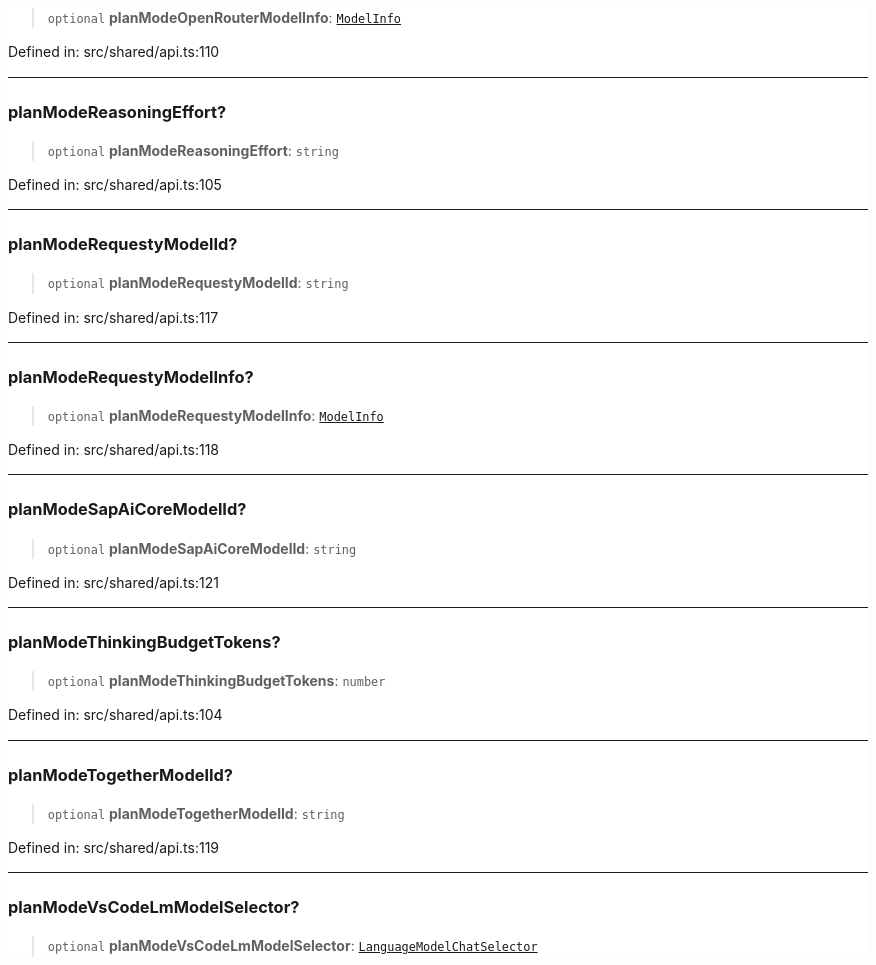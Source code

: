 > `optional` **planModeOpenRouterModelInfo**: [`ModelInfo`](ModelInfo.md)

Defined in: src/shared/api.ts:110

***

### planModeReasoningEffort?

> `optional` **planModeReasoningEffort**: `string`

Defined in: src/shared/api.ts:105

***

### planModeRequestyModelId?

> `optional` **planModeRequestyModelId**: `string`

Defined in: src/shared/api.ts:117

***

### planModeRequestyModelInfo?

> `optional` **planModeRequestyModelInfo**: [`ModelInfo`](ModelInfo.md)

Defined in: src/shared/api.ts:118

***

### planModeSapAiCoreModelId?

> `optional` **planModeSapAiCoreModelId**: `string`

Defined in: src/shared/api.ts:121

***

### planModeThinkingBudgetTokens?

> `optional` **planModeThinkingBudgetTokens**: `number`

Defined in: src/shared/api.ts:104

***

### planModeTogetherModelId?

> `optional` **planModeTogetherModelId**: `string`

Defined in: src/shared/api.ts:119

***

### planModeVsCodeLmModelSelector?

> `optional` **planModeVsCodeLmModelSelector**: [`LanguageModelChatSelector`](../../../api/providers/types/interfaces/LanguageModelChatSelector.md)
